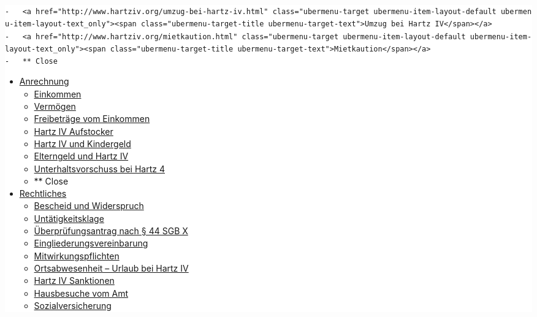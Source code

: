     -   <a href="http://www.hartziv.org/umzug-bei-hartz-iv.html" class="ubermenu-target ubermenu-item-layout-default ubermenu-item-layout-text_only"><span class="ubermenu-target-title ubermenu-target-text">Umzug bei Hartz IV</span></a>
    -   <a href="http://www.hartziv.org/mietkaution.html" class="ubermenu-target ubermenu-item-layout-default ubermenu-item-layout-text_only"><span class="ubermenu-target-title ubermenu-target-text">Mietkaution</span></a>
    -   ** Close
-   <a href="http://www.hartziv.org/anrechnung-einkommen-vermoegen.html" class="ubermenu-target ubermenu-item-layout-default ubermenu-item-layout-text_only"><span class="ubermenu-target-title ubermenu-target-text">Anrechnung</span></a>
    -   <a href="http://www.hartziv.org/was-zaehlt-als-einkommen.html" class="ubermenu-target ubermenu-item-layout-default ubermenu-item-layout-text_only"><span class="ubermenu-target-title ubermenu-target-text">Einkommen</span></a>
    -   <a href="http://www.hartziv.org/was-zaehlt-als-vermoegen.html" class="ubermenu-target ubermenu-item-layout-default ubermenu-item-layout-text_only"><span class="ubermenu-target-title ubermenu-target-text">Vermögen</span></a>
    -   <a href="http://www.hartziv.org/freibetraege-einkommen.html" class="ubermenu-target ubermenu-item-layout-default ubermenu-item-layout-text_only"><span class="ubermenu-target-title ubermenu-target-text">Freibeträge vom Einkommen</span></a>
    -   <a href="http://www.hartziv.org/erwerbstaetigkeit-und-alg-ii.html" class="ubermenu-target ubermenu-item-layout-default ubermenu-item-layout-text_only"><span class="ubermenu-target-title ubermenu-target-text">Hartz IV Aufstocker</span></a>
    -   <a href="http://www.hartziv.org/hartz-iv-und-kindergeld.html" class="ubermenu-target ubermenu-item-layout-default ubermenu-item-layout-text_only"><span class="ubermenu-target-title ubermenu-target-text">Hartz IV und Kindergeld</span></a>
    -   <a href="http://www.hartziv.org/elterngeld-und-hartz-iv.html" class="ubermenu-target ubermenu-item-layout-default ubermenu-item-layout-text_only"><span class="ubermenu-target-title ubermenu-target-text">Elterngeld und Hartz IV</span></a>
    -   <a href="http://www.hartziv.org/unterhaltsvorschuss-bei-hartz-4.html" class="ubermenu-target ubermenu-item-layout-default ubermenu-item-layout-text_only"><span class="ubermenu-target-title ubermenu-target-text">Unterhaltsvorschuss bei Hartz 4</span></a>
    -   ** Close
-   <a href="http://www.hartziv.org/rechtliches.html" class="ubermenu-target ubermenu-item-layout-default ubermenu-item-layout-text_only"><span class="ubermenu-target-title ubermenu-target-text">Rechtliches</span></a>
    -   <a href="http://www.hartziv.org/bescheid-und-rechtsbehelf.html" class="ubermenu-target ubermenu-item-layout-default ubermenu-item-layout-text_only"><span class="ubermenu-target-title ubermenu-target-text">Bescheid und Widerspruch</span></a>
    -   <a href="http://www.hartziv.org/untaetigkeitsklage.html" class="ubermenu-target ubermenu-item-layout-default ubermenu-item-layout-text_only"><span class="ubermenu-target-title ubermenu-target-text">Untätigkeitsklage</span></a>
    -   <a href="http://www.hartziv.org/ueberpruefungsantrag-nach-%c2%a7-44-sgb-x.html" class="ubermenu-target ubermenu-item-layout-default ubermenu-item-layout-text_only"><span class="ubermenu-target-title ubermenu-target-text">Überprüfungsantrag nach § 44 SGB X</span></a>
    -   <a href="http://www.hartziv.org/eingliederungsvereinbarung-hartz-iv-ev-nach-15-sgb-ii.html" class="ubermenu-target ubermenu-item-layout-default ubermenu-item-layout-text_only"><span class="ubermenu-target-title ubermenu-target-text">Eingliederungsvereinbarung</span></a>
    -   <a href="http://www.hartziv.org/pflichten-bei-alg-ii-bezug.html" class="ubermenu-target ubermenu-item-layout-default ubermenu-item-layout-text_only"><span class="ubermenu-target-title ubermenu-target-text">Mitwirkungspflichten</span></a>
    -   <a href="http://www.hartziv.org/ortsabwesenheit-urlaub-bei-hartz-iv.html" class="ubermenu-target ubermenu-item-layout-default ubermenu-item-layout-text_only"><span class="ubermenu-target-title ubermenu-target-text">Ortsabwesenheit – Urlaub bei Hartz IV</span></a>
    -   <a href="http://www.hartziv.org/hartz-iv-sanktionen.html" class="ubermenu-target ubermenu-item-layout-default ubermenu-item-layout-text_only"><span class="ubermenu-target-title ubermenu-target-text">Hartz IV Sanktionen</span></a>
    -   <a href="http://www.hartziv.org/hausbesuche-vom-amt.html" class="ubermenu-target ubermenu-item-layout-default ubermenu-item-layout-text_only"><span class="ubermenu-target-title ubermenu-target-text">Hausbesuche vom Amt</span></a>
    -   <a href="http://www.hartziv.org/sozialversicherung.html" class="ubermenu-target ubermenu-item-layout-default ubermenu-item-layout-text_only"><span class="ubermenu-target-title ubermenu-target-text">Sozialversicherung</span></a>